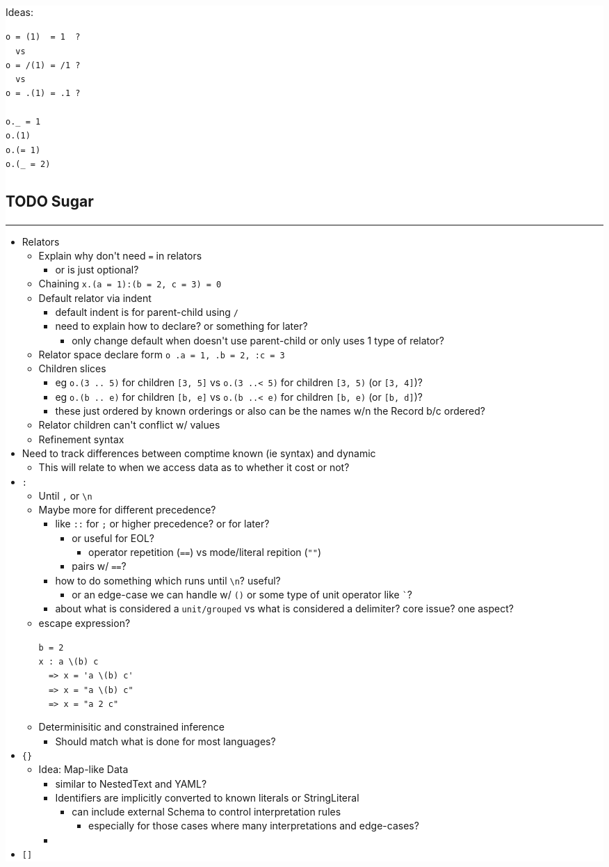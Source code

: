 Ideas:
```
o = (1)  = 1  ?
  vs
o = /(1) = /1 ?
  vs
o = .(1) = .1 ?

o._ = 1
o.(1)
o.(= 1)
o.(_ = 2)
```


## TODO Sugar
------------------------------------------------------------------------------------------------------------

* Relators
  * Explain why don't need `=` in relators
    * or is just optional?
  * Chaining `x.(a = 1):(b = 2, c = 3) = 0`
  * Default relator via indent
    * default indent is for parent-child using `/`
    * need to explain how to declare? or something for later?
      * only change default when doesn't use parent-child or only uses 1 type of relator?
  * Relator space declare form `o .a = 1, .b = 2, :c = 3`
  * Children slices
    * eg `o.(3 .. 5)` for children `[3, 5]` vs `o.(3 ..< 5)` for children `[3, 5)` (or `[3, 4]`)?
    * eg `o.(b .. e)` for children `[b, e]` vs `o.(b ..< e)` for children `[b, e)` (or `[b, d]`)?
    * these just ordered by known orderings or also can be the names w/n the Record b/c ordered?
  * Relator children can't conflict w/ values
  * Refinement syntax
* Need to track differences between comptime known (ie syntax) and dynamic
  * This will relate to when we access data as to whether it cost or not?
* `:`
  * Until `,` or `\n`
  * Maybe more for different precedence?
    * like `::` for `;` or higher precedence? or for later?
      * or useful for EOL?
        * operator repetition (`==`) vs mode/literal repition (`""`)
      * pairs w/ `==`?
    * how to do something which runs until `\n`? useful?
      * or an edge-case we can handle w/ `()` or some type of unit operator like `` ` ``?
    * about what is considered a `unit/grouped` vs what is considered a delimiter? core issue? one aspect?
  * escape expression?
    ```
    b = 2
    x : a \(b) c
      => x = 'a \(b) c'
      => x = "a \(b) c"
      => x = "a 2 c"
    ```
  * Determinisitic and constrained inference
    * Should match what is done for most languages?
* `{}`
  * Idea: Map-like Data
    * similar to NestedText and YAML?
    * Identifiers are implicitly converted to known literals or StringLiteral
      * can include external Schema to control interpretation rules
        * especially for those cases where many interpretations and edge-cases?
    *
* `[]`